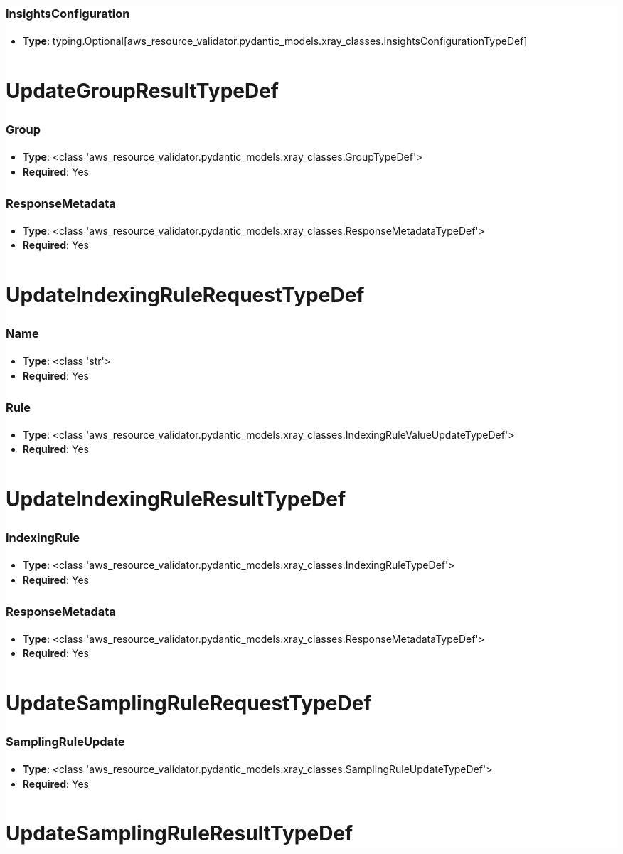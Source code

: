 ### InsightsConfiguration
- **Type**: typing.Optional[aws_resource_validator.pydantic_models.xray_classes.InsightsConfigurationTypeDef]


# UpdateGroupResultTypeDef

### Group
- **Type**: <class 'aws_resource_validator.pydantic_models.xray_classes.GroupTypeDef'>
- **Required**: Yes

### ResponseMetadata
- **Type**: <class 'aws_resource_validator.pydantic_models.xray_classes.ResponseMetadataTypeDef'>
- **Required**: Yes


# UpdateIndexingRuleRequestTypeDef

### Name
- **Type**: <class 'str'>
- **Required**: Yes

### Rule
- **Type**: <class 'aws_resource_validator.pydantic_models.xray_classes.IndexingRuleValueUpdateTypeDef'>
- **Required**: Yes


# UpdateIndexingRuleResultTypeDef

### IndexingRule
- **Type**: <class 'aws_resource_validator.pydantic_models.xray_classes.IndexingRuleTypeDef'>
- **Required**: Yes

### ResponseMetadata
- **Type**: <class 'aws_resource_validator.pydantic_models.xray_classes.ResponseMetadataTypeDef'>
- **Required**: Yes


# UpdateSamplingRuleRequestTypeDef

### SamplingRuleUpdate
- **Type**: <class 'aws_resource_validator.pydantic_models.xray_classes.SamplingRuleUpdateTypeDef'>
- **Required**: Yes


# UpdateSamplingRuleResultTypeDef
